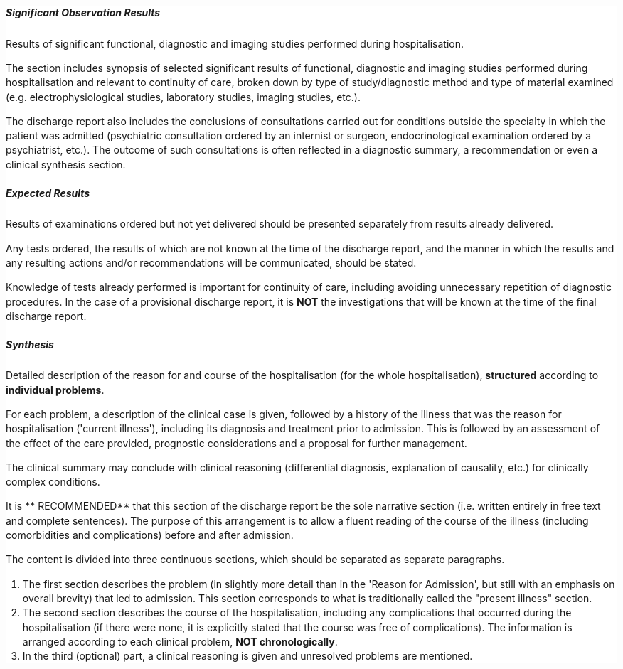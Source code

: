 ##### Significant Observation Results
Results of significant functional, diagnostic and imaging studies performed during hospitalisation.

The section includes synopsis of selected significant results of functional, diagnostic and imaging studies performed during hospitalisation and relevant to continuity of care, broken down by type of study/diagnostic method and type of material examined (e.g. electrophysiological studies, laboratory studies, imaging studies, etc.).

The discharge report also includes the conclusions of consultations carried out for conditions outside the specialty in which the patient was admitted (psychiatric consultation ordered by an internist or surgeon, endocrinological examination ordered by a psychiatrist, etc.). The outcome of such consultations is often reflected in a diagnostic summary, a recommendation or even a clinical synthesis section.

##### Expected Results
Results of examinations ordered but not yet delivered should be presented separately from results already delivered.

Any tests ordered, the results of which are not known at the time of the discharge report, and the manner in which the results and any resulting actions and/or recommendations will be communicated, should be stated.

Knowledge of tests already performed is important for continuity of care, including avoiding unnecessary repetition of diagnostic procedures. In the case of a provisional discharge report, it is **NOT** the investigations that will be known at the time of the final discharge report.

##### Synthesis
Detailed description of the reason for and course of the hospitalisation (for the whole hospitalisation), **structured** according to **individual problems**.

For each problem, a description of the clinical case is given, followed by a history of the illness that was the reason for hospitalisation ('current illness'), including its diagnosis and treatment prior to admission. This is followed by an assessment of the effect of the care provided, prognostic considerations and a proposal for further management.

The clinical summary may conclude with clinical reasoning (differential diagnosis, explanation of causality, etc.) for clinically complex conditions.

It is ** RECOMMENDED** that this section of the discharge report be the sole narrative section (i.e. written entirely in free text and complete sentences). The purpose of this arrangement is to allow a fluent reading of the course of the illness (including comorbidities and complications) before and after admission.

The content is divided into three continuous sections, which should be separated as separate paragraphs.
1. The first section describes the problem (in slightly more detail than in the 'Reason for Admission', but still with an emphasis on overall brevity) that led to admission. This section corresponds to what is traditionally called the "present illness" section.
2.	The second section describes the course of the hospitalisation, including any complications that occurred during the hospitalisation (if there were none, it is explicitly stated that the course was free of complications). The information is arranged according to each clinical problem, **NOT chronologically**.
3.	In the third (optional) part, a clinical reasoning is given and unresolved problems are mentioned.
